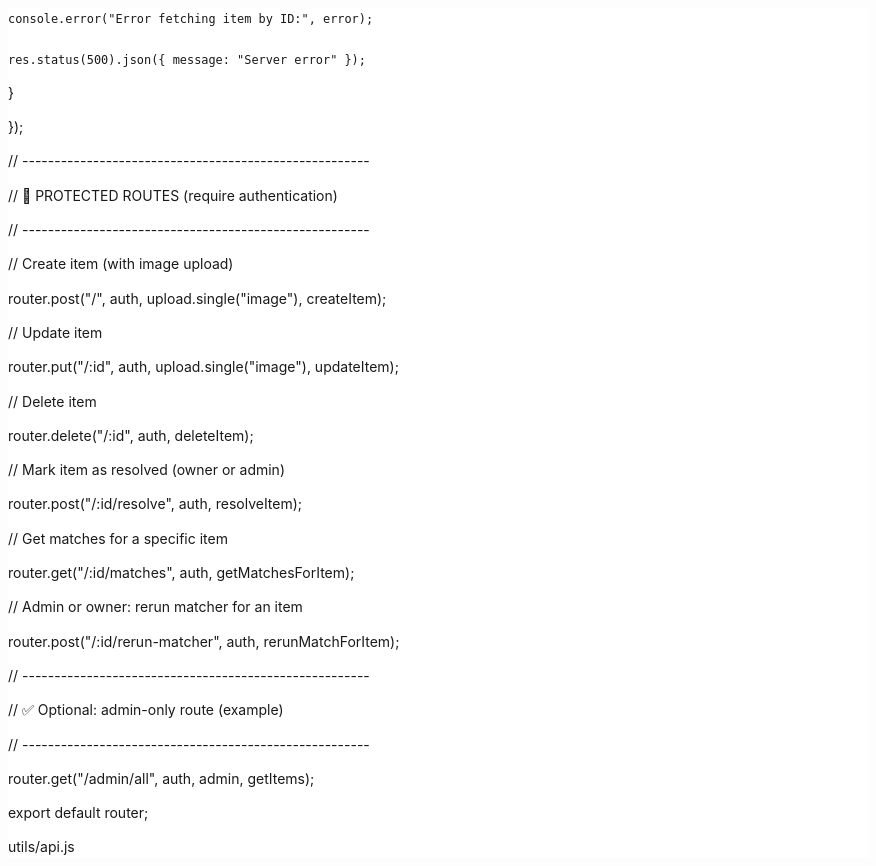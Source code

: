     console.error("Error fetching item by ID:", error);

    res.status(500).json({ message: "Server error" });

  }

});



// ------------------------------------------------------

// 🔐 PROTECTED ROUTES (require authentication)

// ------------------------------------------------------



// Create item (with image upload)

router.post("/", auth, upload.single("image"), createItem);



// Update item

router.put("/:id", auth, upload.single("image"), updateItem);



// Delete item

router.delete("/:id", auth, deleteItem);



// Mark item as resolved (owner or admin)

router.post("/:id/resolve", auth, resolveItem);



// Get matches for a specific item

router.get("/:id/matches", auth, getMatchesForItem);



// Admin or owner: rerun matcher for an item

router.post("/:id/rerun-matcher", auth, rerunMatchForItem);



// ------------------------------------------------------

// ✅ Optional: admin-only route (example)

// ------------------------------------------------------

router.get("/admin/all", auth, admin, getItems);



export default router;





utils/api.js
